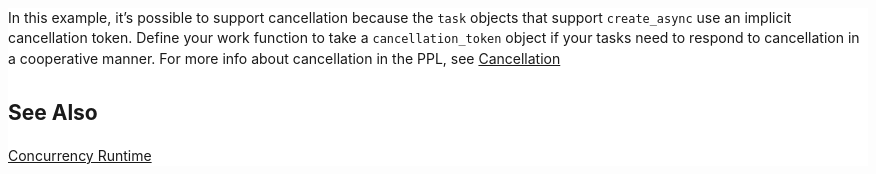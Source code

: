  In this example, it’s possible to support cancellation because the `task` objects that support `create_async` use an implicit cancellation token. Define your work function to take a `cancellation_token` object if your tasks need to respond to cancellation in a cooperative manner. For more info about cancellation in the PPL, see [Cancellation](../../parallel/concrt/exception-handling-in-the-concurrency-runtime.md#cancellation)  
  
## See Also  
 [Concurrency Runtime](../../parallel/concrt/concurrency-runtime.md)
